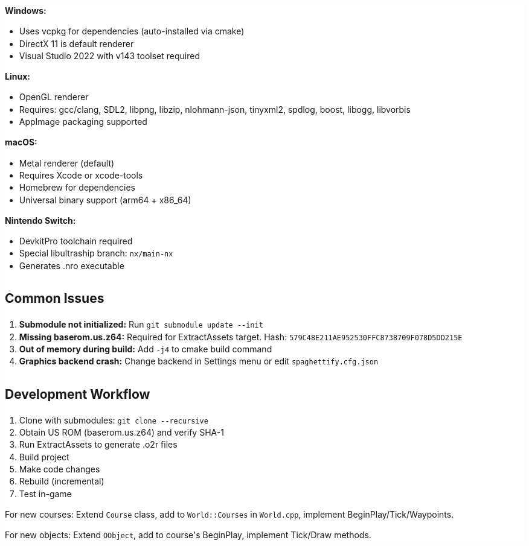 **Windows:**
- Uses vcpkg for dependencies (auto-installed via cmake)
- DirectX 11 is default renderer
- Visual Studio 2022 with v143 toolset required

**Linux:**
- OpenGL renderer
- Requires: gcc/clang, SDL2, libpng, libzip, nlohmann-json, tinyxml2, spdlog, boost, libogg, libvorbis
- AppImage packaging supported

**macOS:**
- Metal renderer (default)
- Requires Xcode or xcode-tools
- Homebrew for dependencies
- Universal binary support (arm64 + x86_64)

**Nintendo Switch:**
- DevkitPro toolchain required
- Special libultraship branch: `nx/main-nx`
- Generates .nro executable

## Common Issues

1. **Submodule not initialized:** Run `git submodule update --init`
2. **Missing baserom.us.z64:** Required for ExtractAssets target. Hash: `579C48E211AE952530FFC8738709F078D5DD215E`
3. **Out of memory during build:** Add `-j4` to cmake build command
4. **Graphics backend crash:** Change backend in Settings menu or edit `spaghettify.cfg.json`

## Development Workflow

1. Clone with submodules: `git clone --recursive`
2. Obtain US ROM (baserom.us.z64) and verify SHA-1
3. Run ExtractAssets to generate .o2r files
4. Build project
5. Make code changes
6. Rebuild (incremental)
7. Test in-game

For new courses: Extend `Course` class, add to `World::Courses` in `World.cpp`, implement BeginPlay/Tick/Waypoints.

For new objects: Extend `OObject`, add to course's BeginPlay, implement Tick/Draw methods.
